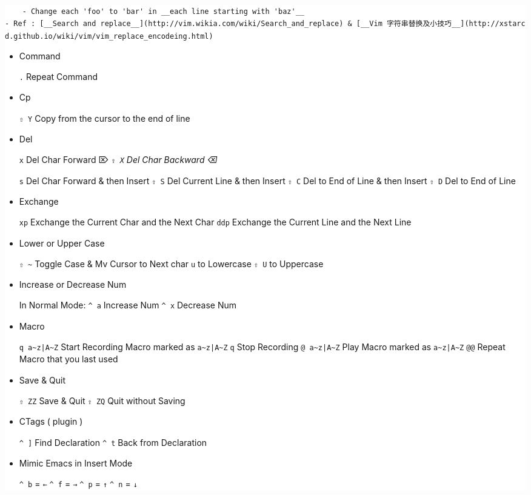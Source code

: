         - Change each 'foo' to 'bar' in __each line starting with 'baz'__
    - Ref : [__Search and replace__](http://vim.wikia.com/wiki/Search_and_replace) & [__Vim 字符串替换及小技巧__](http://xstarcd.github.io/wiki/vim/vim_replace_encodeing.html)

- Command

    `.` Repeat Command

- Cp

    `⇧ Y` Copy from the cursor to the end of line

- Del

    `x` Del Char Forward ⌦
    _`⇧ X` Del Char Backward ⌫_

    `s` Del Char Forward & then Insert
    `⇧ S` Del Current Line & then Insert
    `⇧ C` Del to End of Line & then Insert
    `⇧ D` Del to End of Line

- Exchange

    `xp` Exchange the Current Char and the Next Char
    `ddp` Exchange the Current Line and the Next Line

- Lower or Upper Case

    `⇧ ~` Toggle Case & Mv Cursor to Next char
    `u` to Lowercase
    `⇧ U` to Uppercase

- Increase or Decrease Num

    In Normal Mode:
    `^ a` Increase Num
    `^ x` Decrease Num

- Macro

    `q a~z|A~Z` Start Recording Macro marked as `a~z|A~Z`
    `q` Stop Recording
    `@ a~z|A~Z` Play Macro marked as `a~z|A~Z`
    `@@` Repeat Macro that you last used



- Save & Quit

    `⇧ ZZ` Save & Quit
    `⇧ ZQ` Quit without Saving

- CTags ( plugin )

    `^ ]` Find Declaration
    `^ t` Back from Declaration

- Mimic Emacs in Insert Mode

    `^ b` = `←`
    `^ f` = `→`
    `^ p` = `↑`
    `^ n` = `↓`
